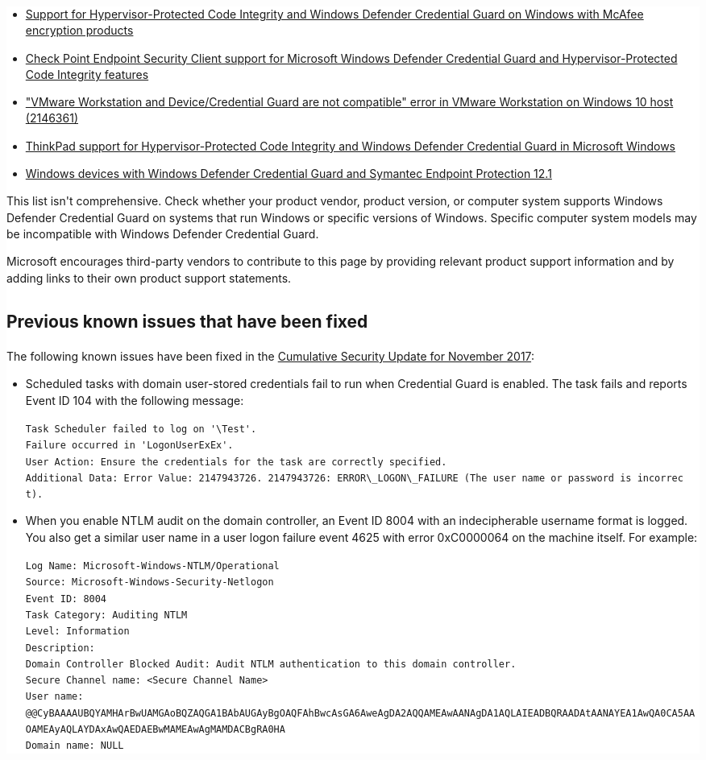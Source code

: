 - [Support for Hypervisor-Protected Code Integrity and Windows Defender Credential Guard on Windows with McAfee encryption products](https://kcm.trellix.com/corporate/index?page=content&id=KB86009KB86009)

- [Check Point Endpoint Security Client support for Microsoft Windows Defender Credential Guard and Hypervisor-Protected Code Integrity features](https://supportcenter.checkpoint.com/supportcenter/portal?eventSubmit_doGoviewsolutiondetails=&solutionid=sk113912)

- ["VMware Workstation and Device/Credential Guard are not compatible" error in VMware Workstation on Windows 10 host (2146361)](https://kb.vmware.com/s/article/2146361)

- [ThinkPad support for Hypervisor-Protected Code Integrity and Windows Defender Credential Guard in Microsoft Windows](https://support.lenovo.com/in/en/solutions/ht503039)

- [Windows devices with Windows Defender Credential Guard and Symantec Endpoint Protection 12.1](https://www.symantec.com/connect/forums/windows-10-device-guard-credentials-guard-and-sep-121)

This list isn't comprehensive. Check whether your product vendor, product version, or computer system supports Windows Defender Credential Guard on systems that run Windows or specific versions of Windows. Specific computer system models may be incompatible with Windows Defender Credential Guard.

Microsoft encourages third-party vendors to contribute to this page by providing relevant product support information and by adding links to their own product support statements.
  
## Previous known issues that have been fixed
  
The following known issues have been fixed in the [Cumulative Security Update for November 2017](https://support.microsoft.com/topic/november-27-2017-kb4051033-os-build-14393-1914-447b6b88-e75d-0a24-9ab9-5dcda687aaf4):

- Scheduled tasks with domain user-stored credentials fail to run when Credential Guard is enabled. The task fails and reports Event ID 104 with the following message:

    ```console
    Task Scheduler failed to log on '\Test'.
    Failure occurred in 'LogonUserExEx'.
    User Action: Ensure the credentials for the task are correctly specified.
    Additional Data: Error Value: 2147943726. 2147943726: ERROR\_LOGON\_FAILURE (The user name or password is incorrect).
    ```

- When you enable NTLM audit on the domain controller, an Event ID 8004 with an indecipherable username format is logged. You also get a similar user name in a user logon failure event 4625 with error 0xC0000064 on the machine itself. For example:

    ```console
    Log Name: Microsoft-Windows-NTLM/Operational
    Source: Microsoft-Windows-Security-Netlogon
    Event ID: 8004
    Task Category: Auditing NTLM
    Level: Information
    Description:
    Domain Controller Blocked Audit: Audit NTLM authentication to this domain controller.
    Secure Channel name: <Secure Channel Name>
    User name:
    @@CyBAAAAUBQYAMHArBwUAMGAoBQZAQGA1BAbAUGAyBgOAQFAhBwcAsGA6AweAgDA2AQQAMEAwAANAgDA1AQLAIEADBQRAADAtAANAYEA1AwQA0CA5AAOAMEAyAQLAYDAxAwQAEDAEBwMAMEAwAgMAMDACBgRA0HA
    Domain name: NULL
    ```
